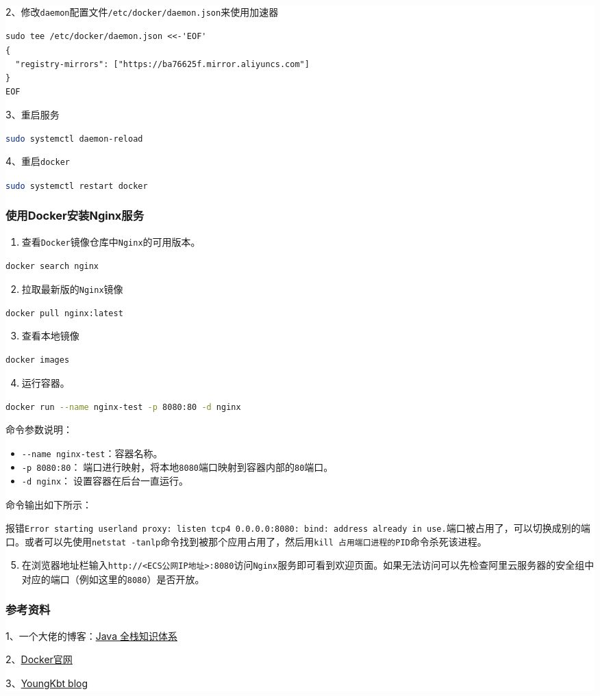 2、修改`daemon`配置文件`/etc/docker/daemon.json`来使用加速器

```
sudo tee /etc/docker/daemon.json <<-'EOF'
{
  "registry-mirrors": ["https://ba76625f.mirror.aliyuncs.com"]
}
EOF
```

3、重启服务

```sh
sudo systemctl daemon-reload
```

4、重启`docker`

```sh
sudo systemctl restart docker
```

### 使用Docker安装Nginx服务

1. 查看`Docker`镜像仓库中`Nginx`的可用版本。

```sh
docker search nginx
```

2. 拉取最新版的`Nginx`镜像

```sh
docker pull nginx:latest
```

3. 查看本地镜像

```sh
docker images
```

4. 运行容器。

```sh
docker run --name nginx-test -p 8080:80 -d nginx
```

命令参数说明：

- `--name nginx-test`：容器名称。
- `-p 8080:80`： 端口进行映射，将本地`8080`端口映射到容器内部的`80`端口。
- `-d nginx`： 设置容器在后台一直运行。

命令输出如下所示：

报错`Error starting userland proxy: listen tcp4 0.0.0.0:8080: bind: address already in use.`端口被占用了，可以切换成别的端口。或者可以先使用`netstat -tanlp`命令找到被那个应用占用了，然后用`kill 占用端口进程的PID`命令杀死该进程。

5. 在浏览器地址栏输入`http://<ECS公网IP地址>:8080`访问`Nginx`服务即可看到欢迎页面。如果无法访问可以先检查阿里云服务器的安全组中对应的端口（例如这里的`8080`）是否开放。

   

### 参考资料

1、一个大佬的博客：[Java 全栈知识体系](https://www.pdai.tech/md/devops/docker/docker-02-basic.html)

2、[Docker官网](https://docs.docker.com/engine/install/centos/)

3、[YoungKbt blog](https://notes.youngkbt.cn/docker/install/)

